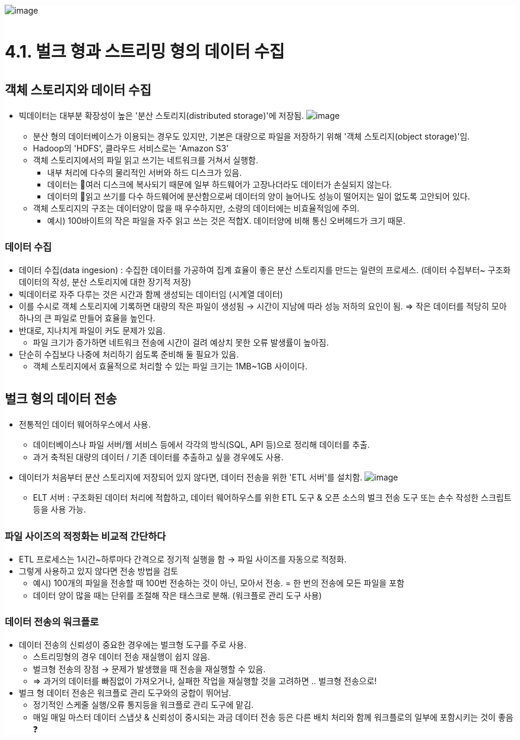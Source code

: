 <img width="493" alt="image" src="https://github.com/led156/TIL/assets/67251510/925bdc8e-95ff-458a-a40d-70377f6f9b65">


# 4.1. 벌크 형과 스트리밍 형의 데이터 수집
## 객체 스토리지와 데이터 수집
- 빅데이터는 대부분 확장성이 높은 '분산 스토리지(distributed storage)'에 저장됨.
  <img width="593" alt="image" src="https://github.com/led156/TIL/assets/67251510/d7c9feb9-acb9-4b4a-9c62-1202cfa8d295">

  + 분산 형의 데이터베이스가 이용되는 경우도 있지만, 기본은 대량으로 파일을 저장하기 위해 '객체 스토리지(object storage)'임.
  + Hadoop의 'HDFS', 클라우드 서비스로는 'Amazon S3'
  + 객체 스토리지에서의 파일 읽고 쓰기는 네트워크를 거쳐서 실행함.
    * 내부 처리에 다수의 물리적인 서버와 하드 디스크가 있음.
    * 데이터는 여러 디스크에 복사되기 때문에 일부 하드웨어가 고장나더라도 데이터가 손실되지 않는다.
    * 데이터의 읽고 쓰기를 다수 하드웨어에 분산함으로써 데이터의 양이 늘어나도 성능이 떨어지는 일이 없도록 고안되어 있다.
  + 객체 스토리지의 구조는 데이터양이 많을 때 우수하지만, 소량의 데이터에는 비효율적임에 주의.
    * 예시) 100바이트의 작은 파일을 자주 읽고 쓰는 것은 적합X. 데이터양에 비해 통신 오버헤드가 크기 때문.

### 데이터 수집
- 데이터 수집(data ingesion) : 수집한 데이터를 가공하여 집계 효율이 좋은 분산 스토리지를 만드는 일련의 프로세스. (데이터 수집부터~ 구조화 데이터의 작성, 분산 스토리지에 대한 장기적 저장)
- 빅데이터로 자주 다루는 것은 시간과 함께 생성되는 데이터임 (시계열 데이터)
- 이를 수시로 객체 스토리지에 기록하면 대량의 작은 파일이 생성됨 → 시간이 지남에 따라 성능 저하의 요인이 됨. ⇒ 작은 데이터를 적당히 모아 하나의 큰 파일로 만들어 효율을 높인다.
- 반대로, 지나치게 파일이 커도 문제가 있음.
  + 파일 크기가 증가하면 네트워크 전송에 시간이 걸려 예상치 못한 오류 발생률이 높아짐.
- 단순히 수집보다 나중에 처리하기 쉽도록 준비해 둘 필요가 있음.
  + 객체 스토리지에서 효율적으로 처리할 수 있는 파일 크기는 1MB~1GB 사이이다.

## 벌크 형의 데이터 전송
- 전통적인 데이터 웨어하우스에서 사용.
  + 데이터베이스나 파일 서버/웹 서비스 등에서 각각의 방식(SQL, API 등)으로 정리해 데이터를 추출.
  + 과거 축적된 대량의 데이터 / 기존 데이터를 추출하고 싶을 경우에도 사용.
- 데이터가 처음부터 분산 스토리지에 저장되어 있지 않다면, 데이터 전송을 위한 'ETL 서버'를 설치함.
  <img width="482" alt="image" src="https://github.com/led156/TIL/assets/67251510/427f5d11-d000-4283-bdb6-d10fd573f64f">

  + ELT 서버 : 구조화된 데이터 처리에 적합하고, 데이터 웨어하우스를 위한 ETL 도구 & 오픈 소스의 벌크 전송 도구 또는 손수 작성한 스크립트 등을 사용 가능.

### 파일 사이즈의 적정화는 비교적 간단하다
- ETL 프로세스는 1시간~하루마다 간격으로 정기적 실행을 함 → 파일 사이즈를 자동으로 적정화.
- 그렇게 사용하고 있지 않다면 전송 방법을 검토
  + 예시) 100개의 파일을 전송할 때 100번 전송하는 것이 아닌, 모아서 전송. = 한 번의 전송에 모든 파일을 포함
  + 데이터 양이 많을 때는 단위를 조절해 작은 태스크로 분해. (워크플로 관리 도구 사용)
 
### 데이터 전송의 워크플로
- 데이터 전송의 신뢰성이 중요한 경우에는 벌크형 도구를 주로 사용.
  + 스트리밍형의 경우 데이터 전송 재실행이 쉽지 않음.
  + 벌크형 전송의 장점 → 문제가 발생했을 때 전송을 재실행할 수 있음.
  + ⇒ 과거의 데이터를 빠짐없이 가져오거나, 실패한 작업을 재실행할 것을 고려하면 .. 벌크형 전송으로!
- 벌크 형 데이터 전송은 워크플로 관리 도구와의 궁합이 뛰어남.
  + 정기적인 스케줄 실행/오류 통지등을 워크플로 관리 도구에 맡김.
  + 매일 매일 마스터 데이터 스냅샷 & 신뢰성이 중시되는 과금 데이터 전송 등은 다른 배치 처리와 함께 워크플로의 일부에 포함시키는 것이 좋음 ❓
